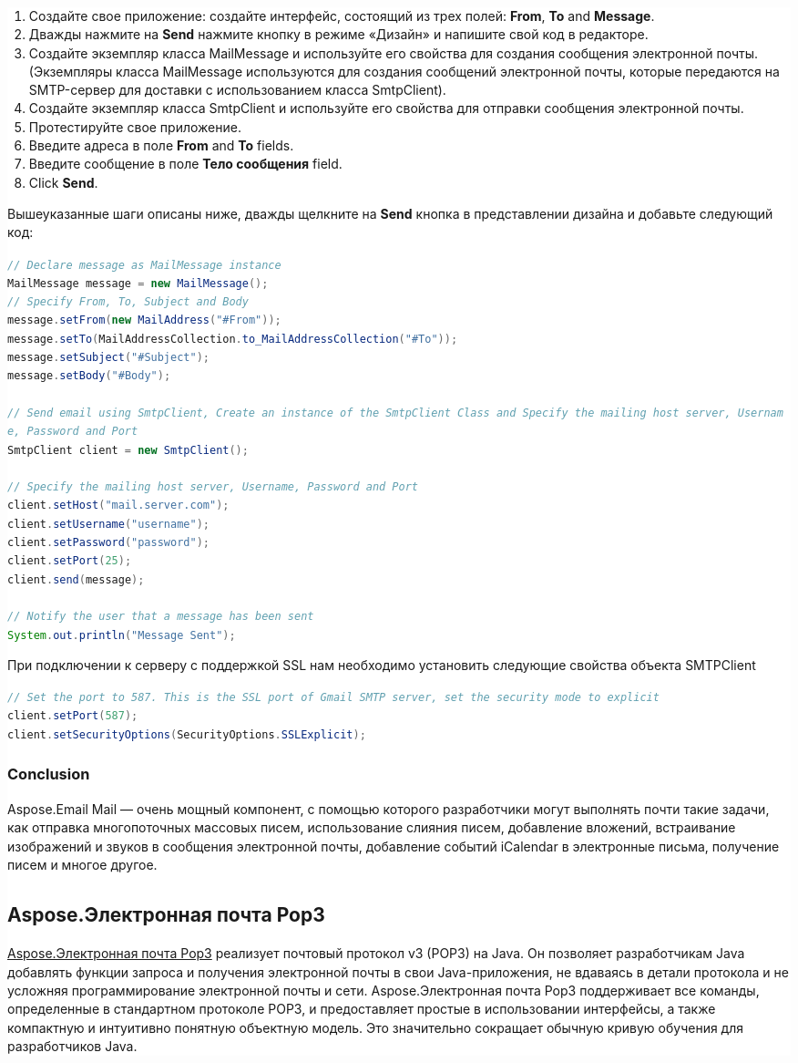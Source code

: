 1. Создайте свое приложение: создайте интерфейс, состоящий из трех полей: **From**, **To** and **Message**.
1. Дважды нажмите на **Send** нажмите кнопку в режиме «Дизайн» и напишите свой код в редакторе.
1. Создайте экземпляр класса MailMessage и используйте его свойства для создания сообщения электронной почты. (Экземпляры класса MailMessage используются для создания сообщений электронной почты, которые передаются на SMTP-сервер для доставки с использованием класса SmtpClient).
1. Создайте экземпляр класса SmtpClient и используйте его свойства для отправки сообщения электронной почты.
1. Протестируйте свое приложение.
1. Введите адреса в поле **From** and **To** fields.
1. Введите сообщение в поле **Тело сообщения** field.
1. Click **Send**.

Вышеуказанные шаги описаны ниже, дважды щелкните на **Send** кнопка в представлении дизайна и добавьте следующий код:



~~~Java
// Declare message as MailMessage instance
MailMessage message = new MailMessage();
// Specify From, To, Subject and Body
message.setFrom(new MailAddress("#From"));
message.setTo(MailAddressCollection.to_MailAddressCollection("#To"));
message.setSubject("#Subject");
message.setBody("#Body");

// Send email using SmtpClient, Create an instance of the SmtpClient Class and Specify the mailing host server, Username, Password and Port
SmtpClient client = new SmtpClient();

// Specify the mailing host server, Username, Password and Port
client.setHost("mail.server.com");
client.setUsername("username");
client.setPassword("password");
client.setPort(25);
client.send(message);

// Notify the user that a message has been sent
System.out.println("Message Sent");
~~~


При подключении к серверу с поддержкой SSL нам необходимо установить следующие свойства объекта SMTPClient



~~~Java
// Set the port to 587. This is the SSL port of Gmail SMTP server, set the security mode to explicit
client.setPort(587);
client.setSecurityOptions(SecurityOptions.SSLExplicit);
~~~
### **Conclusion**
Aspose.Email Mail — очень мощный компонент, с помощью которого разработчики могут выполнять почти такие задачи, как отправка многопоточных массовых писем, использование слияния писем, добавление вложений, встраивание изображений и звуков в сообщения электронной почты, добавление событий iCalendar в электронные письма, получение писем и многое другое.
## **Aspose.Электронная почта Pop3**
[Aspose.Электронная почта Pop3](https://apireference.aspose.com/email/java/com.aspose.email/pop3client) реализует почтовый протокол v3 (POP3) на Java. Он позволяет разработчикам Java добавлять функции запроса и получения электронной почты в свои Java-приложения, не вдаваясь в детали протокола и не усложняя программирование электронной почты и сети. Aspose.Электронная почта Pop3 поддерживает все команды, определенные в стандартном протоколе POP3, и предоставляет простые в использовании интерфейсы, а также компактную и интуитивно понятную объектную модель. Это значительно сокращает обычную кривую обучения для разработчиков Java.
